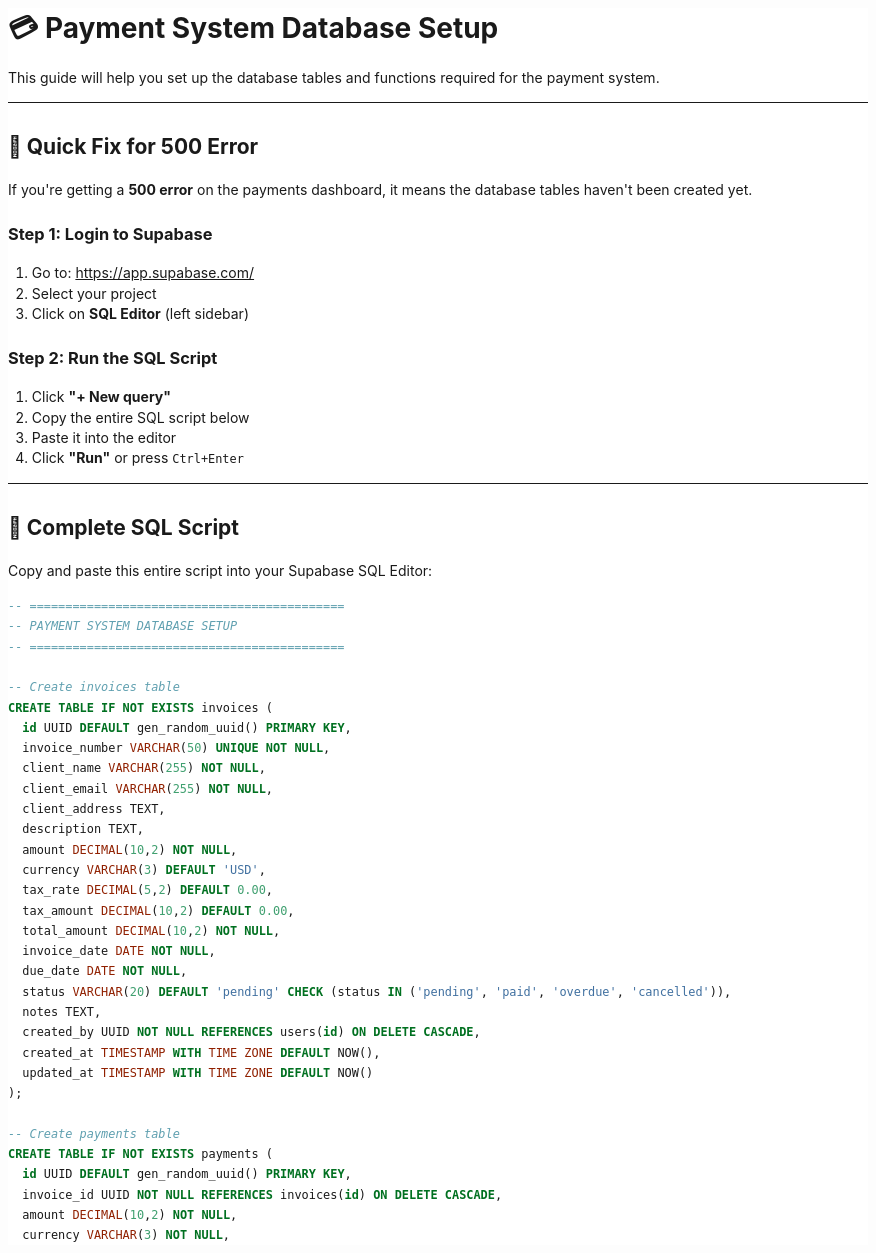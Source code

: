 # 💳 Payment System Database Setup

This guide will help you set up the database tables and functions required for the payment system.

---

## 🚨 Quick Fix for 500 Error

If you're getting a **500 error** on the payments dashboard, it means the database tables haven't been created yet.

### Step 1: Login to Supabase

1. Go to: https://app.supabase.com/
2. Select your project
3. Click on **SQL Editor** (left sidebar)

### Step 2: Run the SQL Script

1. Click **"+ New query"**
2. Copy the entire SQL script below
3. Paste it into the editor
4. Click **"Run"** or press `Ctrl+Enter`

---

## 📝 Complete SQL Script

Copy and paste this entire script into your Supabase SQL Editor:

```sql
-- ============================================
-- PAYMENT SYSTEM DATABASE SETUP
-- ============================================

-- Create invoices table
CREATE TABLE IF NOT EXISTS invoices (
  id UUID DEFAULT gen_random_uuid() PRIMARY KEY,
  invoice_number VARCHAR(50) UNIQUE NOT NULL,
  client_name VARCHAR(255) NOT NULL,
  client_email VARCHAR(255) NOT NULL,
  client_address TEXT,
  description TEXT,
  amount DECIMAL(10,2) NOT NULL,
  currency VARCHAR(3) DEFAULT 'USD',
  tax_rate DECIMAL(5,2) DEFAULT 0.00,
  tax_amount DECIMAL(10,2) DEFAULT 0.00,
  total_amount DECIMAL(10,2) NOT NULL,
  invoice_date DATE NOT NULL,
  due_date DATE NOT NULL,
  status VARCHAR(20) DEFAULT 'pending' CHECK (status IN ('pending', 'paid', 'overdue', 'cancelled')),
  notes TEXT,
  created_by UUID NOT NULL REFERENCES users(id) ON DELETE CASCADE,
  created_at TIMESTAMP WITH TIME ZONE DEFAULT NOW(),
  updated_at TIMESTAMP WITH TIME ZONE DEFAULT NOW()
);

-- Create payments table
CREATE TABLE IF NOT EXISTS payments (
  id UUID DEFAULT gen_random_uuid() PRIMARY KEY,
  invoice_id UUID NOT NULL REFERENCES invoices(id) ON DELETE CASCADE,
  amount DECIMAL(10,2) NOT NULL,
  currency VARCHAR(3) NOT NULL,
```